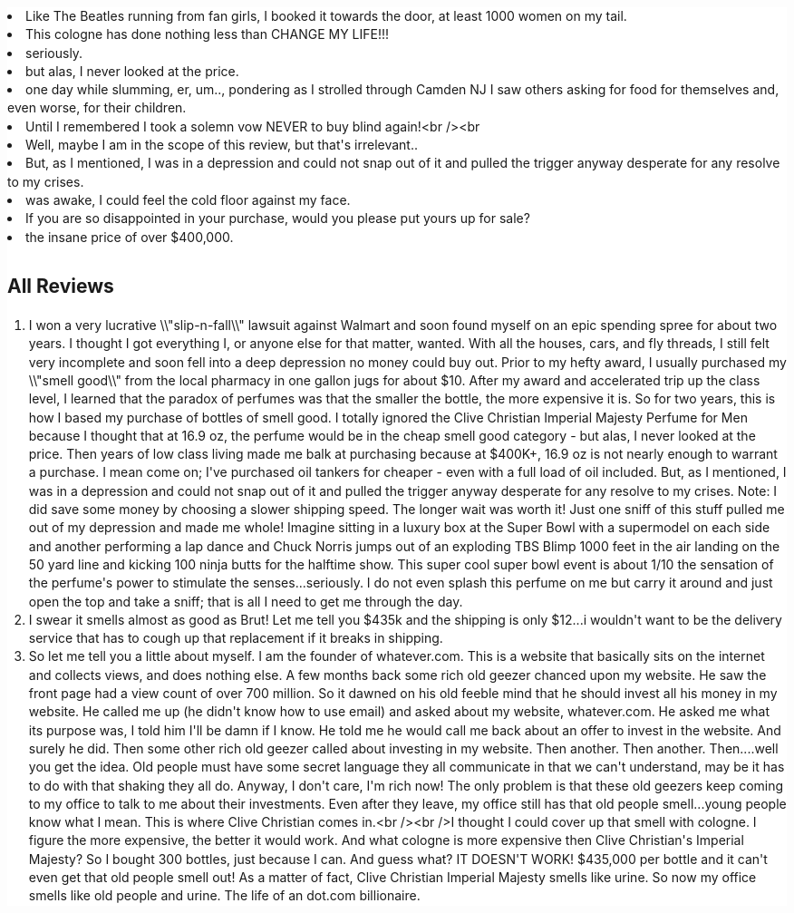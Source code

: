 <li> Like The Beatles running from fan girls, I booked it towards the door, at least 1000 women on my tail.</li>
<li> This cologne has done nothing less than CHANGE MY LIFE!!!  </li>
<li> seriously.  </li>
<li> but alas, I never looked at the price.  </li>
<li> one day while slumming, er, um.., pondering as I strolled through Camden NJ I saw others asking for food for themselves and, even worse, for their children.  </li>
<li> Until I remembered I took a solemn vow NEVER to buy blind again!&lt;br /&gt;&lt;br</li>
<li> Well, maybe I am in the scope of this review, but that&#x27;s irrelevant..</li>
<li> But, as I mentioned, I was in a depression and could not snap out of it and pulled the trigger anyway desperate for any resolve to my crises.</li>
<li> was awake, I could feel the cold floor against my face.</li>
<li> If you are so disappointed in your purchase, would you please put yours up for sale?</li>
<li> the insane price of over $400,000.  </li>
</ol>

<h2>All Reviews</h2>

<ol>
    <li> I won a very lucrative \\&quot;slip-n-fall\\&quot; lawsuit against Walmart and soon found myself on an epic spending spree for about two years.  I thought I got everything I, or anyone else for that matter, wanted.  With all the houses, cars, and fly threads, I still felt very incomplete and soon fell into a deep depression no money could buy out.  Prior to my hefty award, I usually purchased my \\&quot;smell good\\&quot; from the local pharmacy in one gallon jugs for about $10.  After my award and accelerated trip up the class level, I learned that the paradox of perfumes was that the smaller the bottle, the more expensive it is.  So for two years, this is how I based my purchase of bottles of smell good.  I totally ignored the Clive Christian Imperial Majesty Perfume for Men because I thought that at 16.9 oz, the perfume would be in the cheap smell good category - but alas, I never looked at the price.  Then years of low class living made me balk at purchasing because at $400K+, 16.9 oz is not nearly enough to warrant a purchase. I mean come on; I&#x27;ve purchased oil tankers for cheaper - even with a full load of oil included.  But, as I mentioned, I was in a depression and could not snap out of it and pulled the trigger anyway desperate for any resolve to my crises. Note: I did save some money by choosing a slower shipping speed.   The longer wait was worth it!  Just one sniff of this stuff pulled me out of my depression and made me whole!  Imagine sitting in a luxury box at the Super Bowl with a supermodel on each side and another performing a lap dance and Chuck Norris jumps out of an exploding TBS Blimp 1000 feet in the air landing on the 50 yard line and kicking 100 ninja butts for the halftime show. This super cool super bowl event is about 1/10 the sensation of the perfume&#x27;s power to stimulate the senses...seriously.  I do not even splash this perfume on me but carry it around and just open the top and take a sniff; that is all I need to get me through the day.</li>
    <li> I swear it smells almost as good as Brut! Let me tell you $435k and the shipping is only $12...i wouldn&#x27;t want to be the delivery service that has to cough up that replacement if it breaks in shipping.</li>
    <li> So let me tell you a little about myself. I am the founder of whatever.com. This is a website that basically sits on the internet and collects views, and does nothing else. A few months back some rich old geezer chanced upon my website. He saw the front page had a view count of over 700 million. So it dawned on his old feeble mind that he should invest all his money in my website. He called me up (he didn&#x27;t know how to use email) and asked about my website, whatever.com. He asked me what its purpose was, I told him I&#x27;ll be damn if I know. He told me he would call me back about an offer to invest in the website. And surely he did. Then some other rich old geezer called about investing in my website. Then another. Then another. Then....well you get the idea. Old people must have some secret language they all communicate in that we can&#x27;t understand, may be it has to do with that shaking they all do. Anyway, I don&#x27;t care, I&#x27;m rich now! The only problem is that these old geezers keep coming to my office to talk to me about their investments. Even after they leave, my office still has that old people smell...young people know what I mean. This is where Clive Christian comes in.&lt;br /&gt;&lt;br /&gt;I thought I could cover up that smell with cologne. I figure the more expensive, the better it would work. And what cologne is more expensive then Clive Christian&#x27;s Imperial Majesty? So I bought 300 bottles, just because I can. And guess what? IT DOESN&#x27;T WORK! $435,000 per bottle and it can&#x27;t even get that old people smell out! As a matter of fact, Clive Christian Imperial Majesty smells like urine. So now my office smells like old people and urine. The life of an dot.com billionaire.</li>